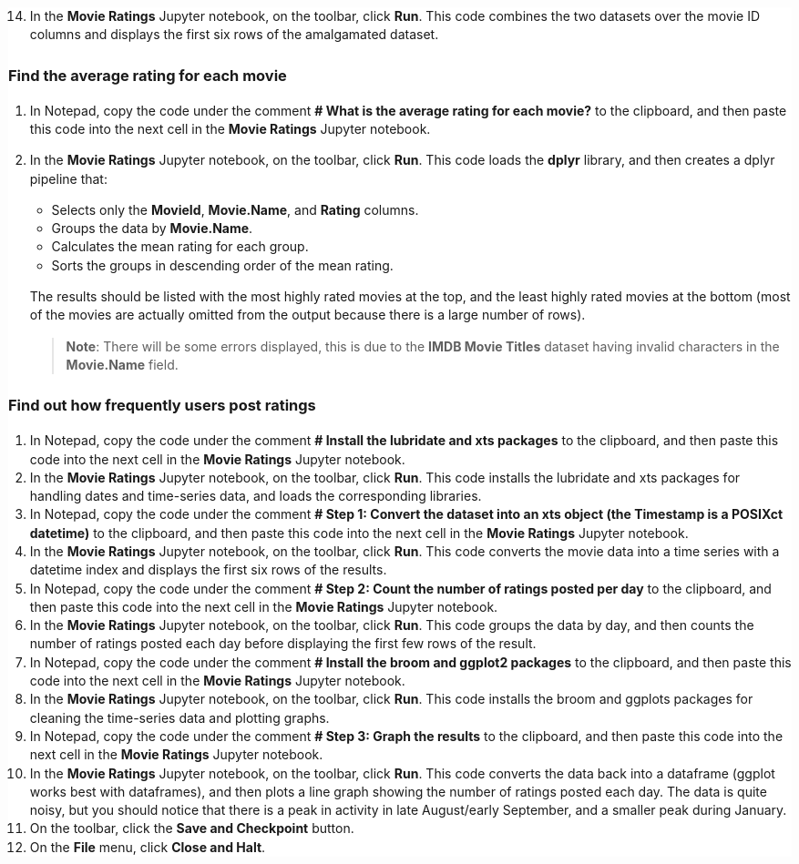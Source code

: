 14. In the **Movie Ratings** Jupyter notebook, on the toolbar, click **Run**. This code combines the two datasets over the movie ID columns and displays the first six rows of the amalgamated dataset.

### Find the average rating for each movie

1.  In Notepad, copy the code under the comment **# What is the average rating for each movie?** to the clipboard, and then paste this code into the next cell in the **Movie Ratings** Jupyter notebook.
2.  In the **Movie Ratings** Jupyter notebook, on the toolbar, click **Run**. This code loads the **dplyr** library, and then creates a dplyr pipeline that:
    -  Selects only the **MovieId**, **Movie.Name**, and **Rating** columns.
    -  Groups the data by **Movie.Name**.
    -  Calculates the mean rating for each group.
    -  Sorts the groups in descending order of the mean rating.

    The results should be listed with the most highly rated movies at the top, and the least highly rated movies at the bottom (most of the movies are actually omitted from the output because there is a large number of rows).

    > **Note**: There will be some errors displayed, this is due to the **IMDB Movie Titles** dataset having invalid characters in the **Movie.Name** field.

### Find out how frequently users post ratings

1.  In Notepad, copy the code under the comment **# Install the lubridate and xts packages** to the clipboard, and then paste this code into the next cell in the **Movie Ratings** Jupyter notebook.
2.  In the **Movie Ratings** Jupyter notebook, on the toolbar, click **Run**. This code installs the lubridate and xts packages for handling dates and time-series data, and loads the corresponding libraries.
3.  In Notepad, copy the code under the comment **# Step 1: Convert the dataset into an xts object (the Timestamp is a POSIXct datetime)** to the clipboard, and then paste this code into the next cell in the **Movie Ratings** Jupyter notebook.
4.  In the **Movie Ratings** Jupyter notebook, on the toolbar, click **Run**. This code converts the movie data into a time series with a datetime index and displays the first six rows of the results.
5.  In Notepad, copy the code under the comment **# Step 2: Count the number of ratings posted per day** to the clipboard, and then paste this code into the next cell in the **Movie Ratings** Jupyter notebook.
6.  In the **Movie Ratings** Jupyter notebook, on the toolbar, click **Run**. This code groups the data by day, and then counts the number of ratings posted each day before displaying the first few rows of the result.
7.  In Notepad, copy the code under the comment **# Install the broom and ggplot2 packages** to the clipboard, and then paste this code into the next cell in the **Movie Ratings** Jupyter notebook.
8.  In the **Movie Ratings** Jupyter notebook, on the toolbar, click **Run**. This code installs the broom and ggplots packages for cleaning the time-series data and plotting graphs.
9.  In Notepad, copy the code under the comment **# Step 3: Graph the results** to the clipboard, and then paste this code into the next cell in the **Movie Ratings** Jupyter notebook.
10. In the **Movie Ratings** Jupyter notebook, on the toolbar, click **Run**. This code converts the data back into a dataframe (ggplot works best with dataframes), and then plots a line graph showing the number of ratings posted each day. The data is quite noisy, but you should notice that there is a peak in activity in late August/early September, and a smaller peak during January.
11. On the toolbar, click the **Save and Checkpoint** button.
12. On the **File** menu, click **Close and Halt**.
